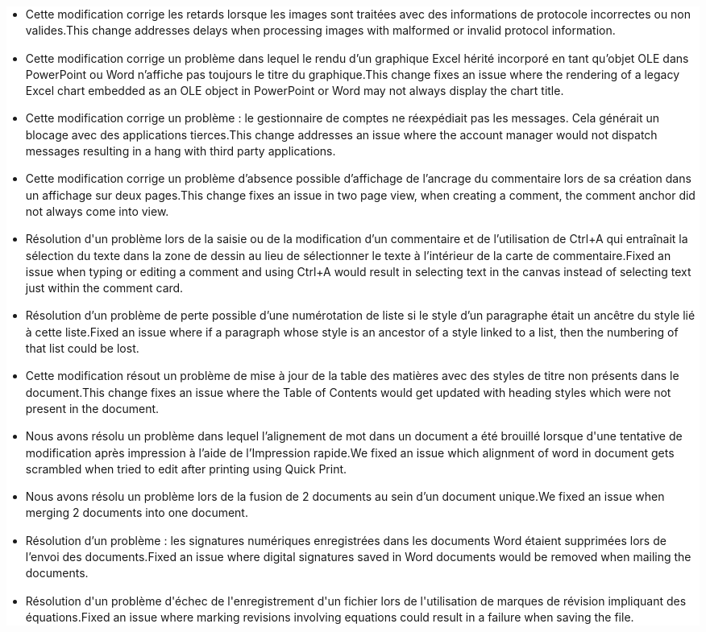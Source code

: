- <span data-ttu-id="df568-256">Cette modification corrige les retards lorsque les images sont traitées avec des informations de protocole incorrectes ou non valides.</span><span class="sxs-lookup"><span data-stu-id="df568-256">This change addresses delays when processing images with malformed or invalid protocol information.</span></span>

- <span data-ttu-id="df568-257">Cette modification corrige un problème dans lequel le rendu d’un graphique Excel hérité incorporé en tant qu’objet OLE dans PowerPoint ou Word n’affiche pas toujours le titre du graphique.</span><span class="sxs-lookup"><span data-stu-id="df568-257">This change fixes an issue where the rendering of a legacy Excel chart embedded as an OLE object in PowerPoint or Word may not always display the chart title.</span></span>

- <span data-ttu-id="df568-258">Cette modification corrige un problème : le gestionnaire de comptes ne réexpédiait pas les messages. Cela générait un blocage avec des applications tierces.</span><span class="sxs-lookup"><span data-stu-id="df568-258">This change addresses an issue where the account manager would not dispatch messages resulting in a hang with third party applications.</span></span>

- <span data-ttu-id="df568-259">Cette modification corrige un problème d’absence possible d’affichage de l’ancrage du commentaire lors de sa création dans un affichage sur deux pages.</span><span class="sxs-lookup"><span data-stu-id="df568-259">This change fixes an issue in two page view, when creating a comment, the comment anchor did not always come into view.</span></span>

- <span data-ttu-id="df568-260">Résolution d'un problème lors de la saisie ou de la modification d’un commentaire et de l’utilisation de Ctrl+A qui entraînait la sélection du texte dans la zone de dessin au lieu de sélectionner le texte à l’intérieur de la carte de commentaire.</span><span class="sxs-lookup"><span data-stu-id="df568-260">Fixed an issue when typing or editing a comment and using Ctrl+A would result in selecting text in the canvas instead of selecting text just within the comment card.</span></span>

- <span data-ttu-id="df568-261">Résolution d’un problème de perte possible d’une numérotation de liste si le style d’un paragraphe était un ancêtre du style lié à cette liste.</span><span class="sxs-lookup"><span data-stu-id="df568-261">Fixed an issue where if a paragraph whose style is an ancestor of a style linked to a list, then the numbering of that list could be lost.</span></span>

- <span data-ttu-id="df568-262">Cette modification résout un problème de mise à jour de la table des matières avec des styles de titre non présents dans le document.</span><span class="sxs-lookup"><span data-stu-id="df568-262">This change fixes an issue where the Table of Contents would get updated with heading styles which were not present in the document.</span></span>

- <span data-ttu-id="df568-263">Nous avons résolu un problème dans lequel l’alignement de mot dans un document a été brouillé lorsque d'une tentative de modification après impression à l’aide de l’Impression rapide.</span><span class="sxs-lookup"><span data-stu-id="df568-263">We fixed an issue which alignment of word in document gets scrambled when tried to edit after printing using Quick Print.</span></span>

- <span data-ttu-id="df568-264">Nous avons résolu un problème lors de la fusion de 2 documents au sein d’un document unique.</span><span class="sxs-lookup"><span data-stu-id="df568-264">We fixed an issue when merging 2 documents into one document.</span></span>

- <span data-ttu-id="df568-265">Résolution d’un problème : les signatures numériques enregistrées dans les documents Word étaient supprimées lors de l’envoi des documents.</span><span class="sxs-lookup"><span data-stu-id="df568-265">Fixed an issue where digital signatures saved in Word documents would be removed when mailing the documents.</span></span>

- <span data-ttu-id="df568-266">Résolution d'un problème d'échec de l'enregistrement d'un fichier lors de l'utilisation de marques de révision impliquant des équations.</span><span class="sxs-lookup"><span data-stu-id="df568-266">Fixed an issue where marking revisions involving equations could result in a failure when saving the file.</span></span>
